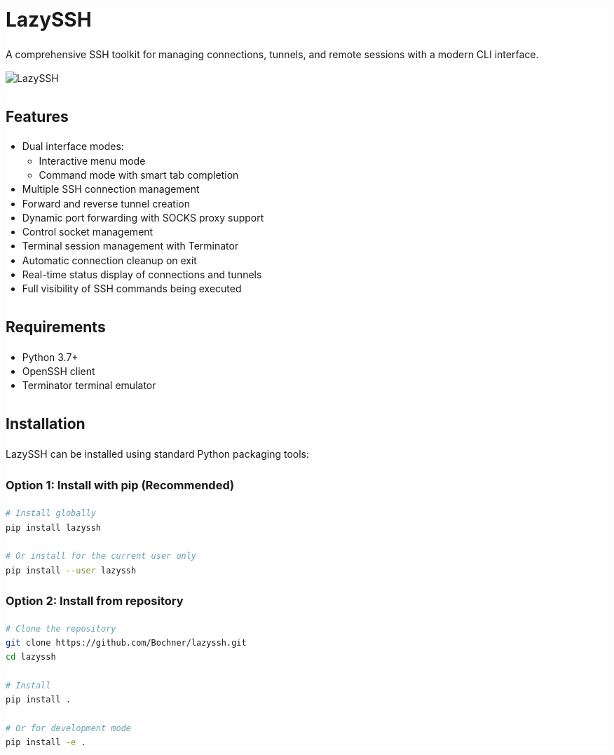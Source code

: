 # LazySSH

A comprehensive SSH toolkit for managing connections, tunnels, and remote sessions with a modern CLI interface.

![LazySSH](https://raw.githubusercontent.com/Bochner/lazyssh/main/lazyssh.png)

## Features

- Dual interface modes:
  - Interactive menu mode
  - Command mode with smart tab completion
- Multiple SSH connection management
- Forward and reverse tunnel creation
- Dynamic port forwarding with SOCKS proxy support
- Control socket management
- Terminal session management with Terminator
- Automatic connection cleanup on exit
- Real-time status display of connections and tunnels
- Full visibility of SSH commands being executed

## Requirements

- Python 3.7+
- OpenSSH client
- Terminator terminal emulator

## Installation

LazySSH can be installed using standard Python packaging tools:

### Option 1: Install with pip (Recommended)

```bash
# Install globally
pip install lazyssh

# Or install for the current user only
pip install --user lazyssh
```

### Option 2: Install from repository

```bash
# Clone the repository
git clone https://github.com/Bochner/lazyssh.git
cd lazyssh

# Install
pip install .

# Or for development mode
pip install -e .
```
